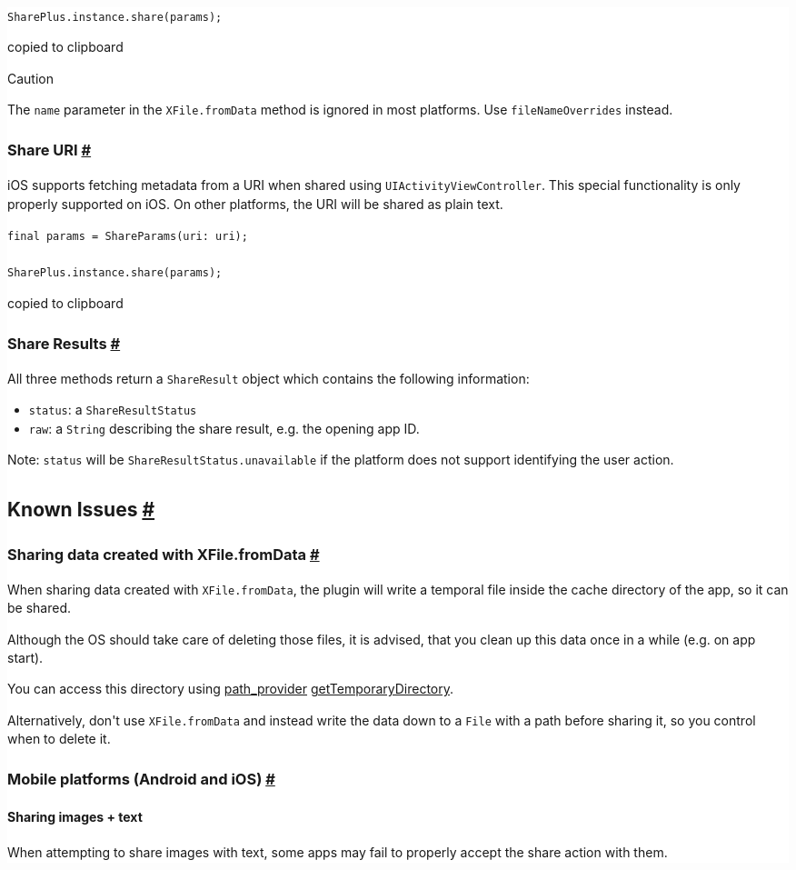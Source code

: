     SharePlus.instance.share(params);
    

copied to clipboard

Caution

The `name` parameter in the `XFile.fromData` method is ignored in most platforms. Use `fileNameOverrides` instead.

### Share URI [#](#share-uri)

iOS supports fetching metadata from a URI when shared using `UIActivityViewController`. This special functionality is only properly supported on iOS. On other platforms, the URI will be shared as plain text.

    final params = ShareParams(uri: uri);
    
    SharePlus.instance.share(params);
    

copied to clipboard

### Share Results [#](#share-results)

All three methods return a `ShareResult` object which contains the following information:

*   `status`: a `ShareResultStatus`
*   `raw`: a `String` describing the share result, e.g. the opening app ID.

Note: `status` will be `ShareResultStatus.unavailable` if the platform does not support identifying the user action.

Known Issues [#](#known-issues)
-------------------------------

### Sharing data created with XFile.fromData [#](#sharing-data-created-with-xfilefromdata)

When sharing data created with `XFile.fromData`, the plugin will write a temporal file inside the cache directory of the app, so it can be shared.

Although the OS should take care of deleting those files, it is advised, that you clean up this data once in a while (e.g. on app start).

You can access this directory using [path\_provider](https://pub.dev/packages/path_provider) [getTemporaryDirectory](https://pub.dev/documentation/path_provider/latest/path_provider/getTemporaryDirectory.html).

Alternatively, don't use `XFile.fromData` and instead write the data down to a `File` with a path before sharing it, so you control when to delete it.

### Mobile platforms (Android and iOS) [#](#mobile-platforms-android-and-ios)

#### Sharing images + text

When attempting to share images with text, some apps may fail to properly accept the share action with them.
